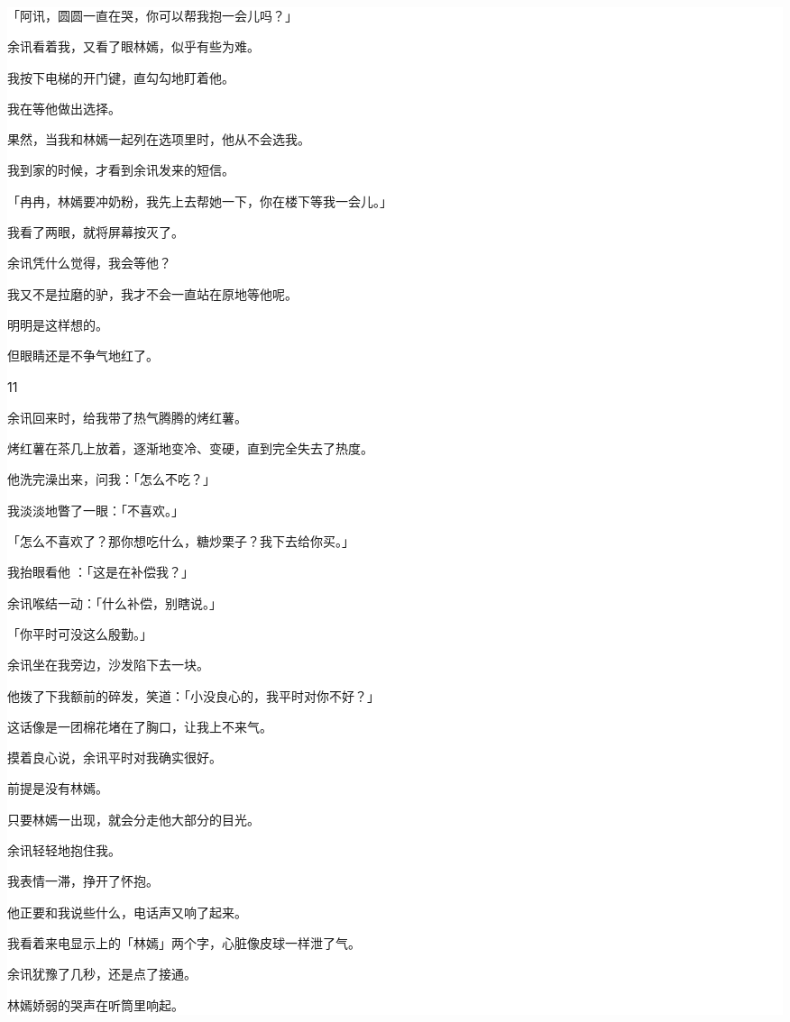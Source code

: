 「阿讯，圆圆一直在哭，你可以帮我抱一会儿吗？」

余讯看着我，又看了眼林嫣，似乎有些为难。

我按下电梯的开门键，直勾勾地盯着他。

我在等他做出选择。

果然，当我和林嫣一起列在选项里时，他从不会选我。

我到家的时候，才看到余讯发来的短信。

「冉冉，林嫣要冲奶粉，我先上去帮她一下，你在楼下等我一会儿。」

我看了两眼，就将屏幕按灭了。

余讯凭什么觉得，我会等他？

我又不是拉磨的驴，我才不会一直站在原地等他呢。

明明是这样想的。

但眼睛还是不争气地红了。

11

余讯回来时，给我带了热气腾腾的烤红薯。

烤红薯在茶几上放着，逐渐地变冷、变硬，直到完全失去了热度。

他洗完澡出来，问我：「怎么不吃？」

我淡淡地瞥了一眼：「不喜欢。」

「怎么不喜欢了？那你想吃什么，糖炒栗子？我下去给你买。」

我抬眼看他 ：「这是在补偿我？」

余讯喉结一动：「什么补偿，别瞎说。」

「你平时可没这么殷勤。」

余讯坐在我旁边，沙发陷下去一块。

他拨了下我额前的碎发，笑道：「小没良心的，我平时对你不好？」

这话像是一团棉花堵在了胸口，让我上不来气。

摸着良心说，余讯平时对我确实很好。

前提是没有林嫣。

只要林嫣一出现，就会分走他大部分的目光。

余讯轻轻地抱住我。

我表情一滞，挣开了怀抱。

他正要和我说些什么，电话声又响了起来。

我看着来电显示上的「林嫣」两个字，心脏像皮球一样泄了气。

余讯犹豫了几秒，还是点了接通。

林嫣娇弱的哭声在听筒里响起。
